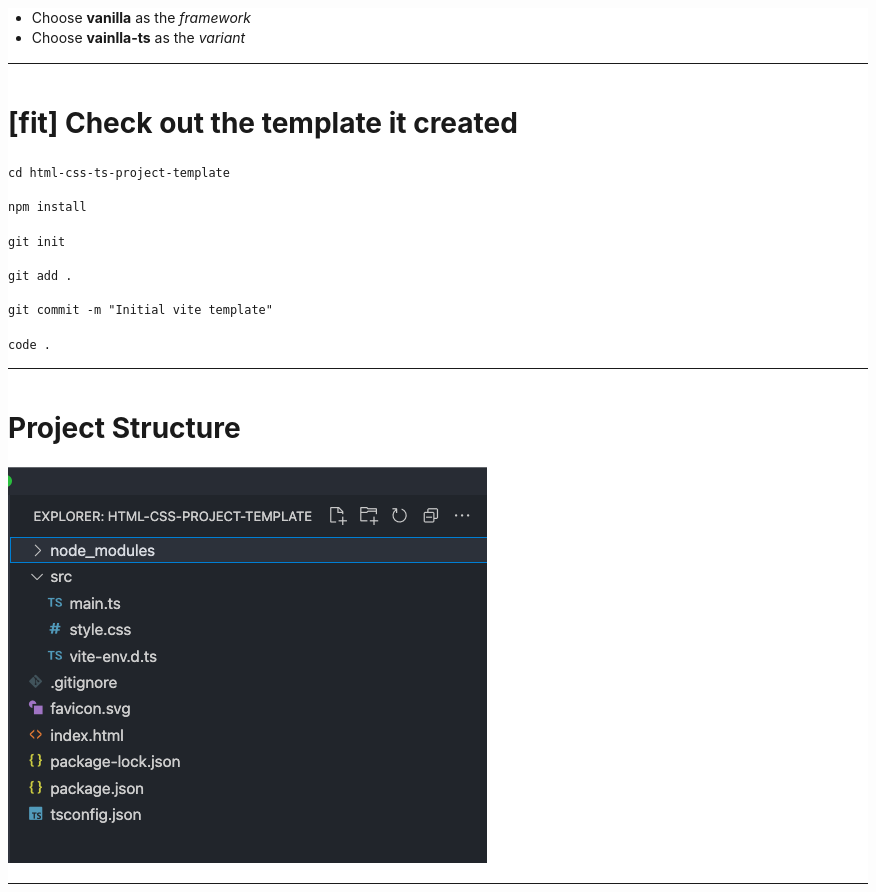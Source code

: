- Choose **vanilla** as the _framework_
- Choose **vainlla-ts** as the _variant_

---

# [fit] Check out the template it created

```shell
cd html-css-ts-project-template
```

```shell
npm install
```

```shell
git init
```

```shell
git add .
```

```shell
git commit -m "Initial vite template"
```

```shell
code .
```

---

# Project Structure

![fit inline](./assets/initial-vite-structure.png)

---